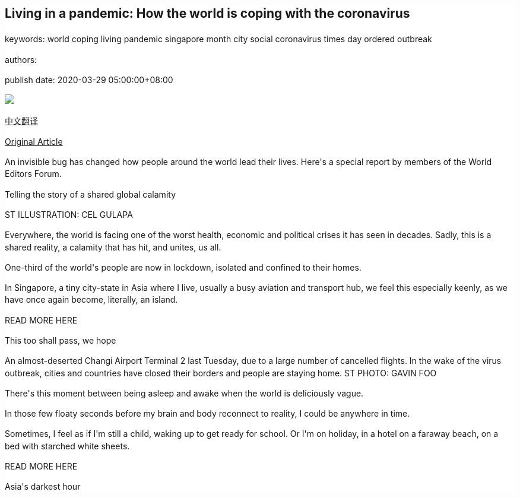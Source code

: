 ## Living in a pandemic: How the world is coping with the coronavirus

keywords: world coping living pandemic singapore month city social coronavirus times day ordered outbreak

authors: 

publish date: 2020-03-29 05:00:00+08:00

![](https://www.straitstimes.com/sites/default/files/styles/x_large/public/articles/2020/03/29/wh-coronacollage-29030.jpg?itok=J99RgR9J)

[中文翻译](Living%20in%20a%20pandemic%3A%20How%20the%20world%20is%20coping%20with%20the%20coronavirus_zh.md)

[Original Article](https://www.straitstimes.com/world/living-in-a-pandemic-how-the-world-is-coping-with-the-coronavirus)

An invisible bug has changed how people around the world lead their lives. Here's a special report by members of the World Editors Forum.

Telling the story of a shared global calamity





ST ILLUSTRATION: CEL GULAPA



Everywhere, the world is facing one of the worst health, economic and political crises it has seen in decades. Sadly, this is a shared reality, a calamity that has hit, and unites, us all.

One-third of the world's people are now in lockdown, isolated and confined to their homes.

In Singapore, a tiny city-state in Asia where I live, usually a busy aviation and transport hub, we feel this especially keenly, as we have once again become, literally, an island.

READ MORE HERE

This too shall pass, we hope





An almost-deserted Changi Airport Terminal 2 last Tuesday, due to a large number of cancelled flights. In the wake of the virus outbreak, cities and countries have closed their borders and people are staying home. ST PHOTO: GAVIN FOO



There's this moment between being asleep and awake when the world is deliciously vague.

In those few floaty seconds before my brain and body reconnect to reality, I could be anywhere in time.

Sometimes, I feel as if I'm still a child, waking up to get ready for school. Or I'm on holiday, in a hotel on a faraway beach, on a bed with starched white sheets.

READ MORE HERE

Asia's darkest hour
